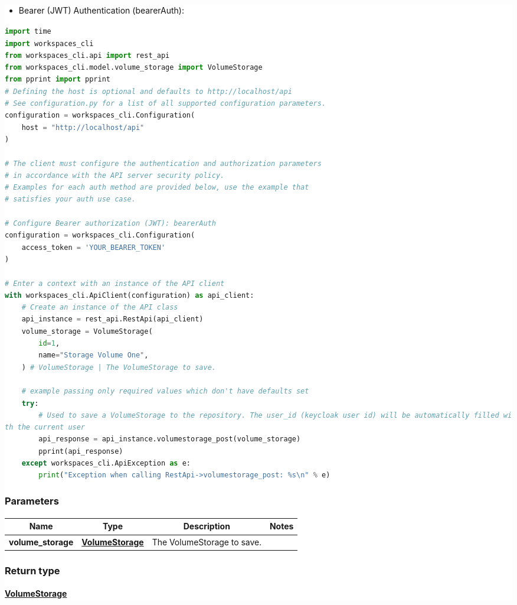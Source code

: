 * Bearer (JWT) Authentication (bearerAuth):
```python
import time
import workspaces_cli
from workspaces_cli.api import rest_api
from workspaces_cli.model.volume_storage import VolumeStorage
from pprint import pprint
# Defining the host is optional and defaults to http://localhost/api
# See configuration.py for a list of all supported configuration parameters.
configuration = workspaces_cli.Configuration(
    host = "http://localhost/api"
)

# The client must configure the authentication and authorization parameters
# in accordance with the API server security policy.
# Examples for each auth method are provided below, use the example that
# satisfies your auth use case.

# Configure Bearer authorization (JWT): bearerAuth
configuration = workspaces_cli.Configuration(
    access_token = 'YOUR_BEARER_TOKEN'
)

# Enter a context with an instance of the API client
with workspaces_cli.ApiClient(configuration) as api_client:
    # Create an instance of the API class
    api_instance = rest_api.RestApi(api_client)
    volume_storage = VolumeStorage(
        id=1,
        name="Storage Volume One",
    ) # VolumeStorage | The VolumeStorage to save.

    # example passing only required values which don't have defaults set
    try:
        # Used to save a VolumeStorage to the repository. The user_id (keycloak user id) will be automatically filled with the current user
        api_response = api_instance.volumestorage_post(volume_storage)
        pprint(api_response)
    except workspaces_cli.ApiException as e:
        print("Exception when calling RestApi->volumestorage_post: %s\n" % e)
```


### Parameters

Name | Type | Description  | Notes
------------- | ------------- | ------------- | -------------
 **volume_storage** | [**VolumeStorage**](VolumeStorage.md)| The VolumeStorage to save. |

### Return type

[**VolumeStorage**](VolumeStorage.md)
